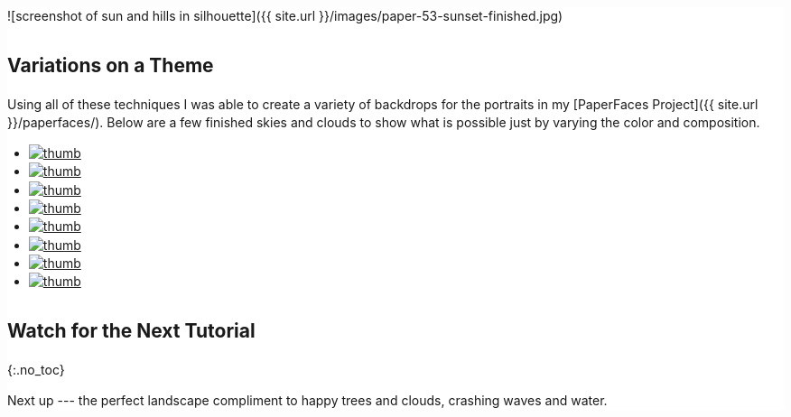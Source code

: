 ![screenshot of sun and hills in silhouette]({{ site.url }}/images/paper-53-sunset-finished.jpg)

## Variations on a Theme

Using all of these techniques I was able to create a variety of backdrops for the portraits in my [PaperFaces Project]({{ site.url }}/paperfaces/). Below are a few finished skies and clouds to show what is possible just by varying the color and composition.

<ul class="th-grid">
  <li><a href="{{ site.url }}{% post_url 2013-08-22-laramulady-portrait %}"><img src="{{ site.url }}/images/paperfaces-laramulady-twitter-150.jpg" alt="thumb" /></a></li>
  <li><a href="{{ site.url }}{% post_url 2013-08-22-tipican-portrait %}"><img src="{{ site.url }}/images/paperfaces-tipican-twitter-150.jpg" alt="thumb" /></a></li>
  <li><a href="{{ site.url }}{% post_url 2013-07-29-sbrolins-portrait %}"><img src="{{ site.url }}/images/paperfaces-sbrolins-twitter-150.jpg" alt="thumb" /></a></li>
  <li><a href="{{ site.url }}{% post_url 2013-07-22-technacity-portrait %}"><img src="{{ site.url }}/images/paperfaces-technacity-twitter-150.jpg" alt="thumb" /></a></li>
  <li><a href="{{ site.url }}{% post_url 2013-06-19-dismanntled-portrait %}"><img src="{{ site.url }}/images/paperfaces-dismanntled-twitter-150.jpg" alt="thumb" /></a></li>
  <li><a href="{{ site.url }}{% post_url 2013-05-28-suhairykz-portrait %}"><img src="{{ site.url }}/images/paperfaces-suhairykz-twitter-150.jpg" alt="thumb" /></a></li>
  <li><a href="{{ site.url }}{% post_url 2013-02-01-nick-aylward-portrait %}"><img src="{{ site.url }}/images/paperfaces-nick-aylward-twitter-150.jpg" alt="thumb" /></a></li>
  <li><a href="{{ site.url }}{% post_url 2013-01-17-shinfu-portrait %}"><img src="{{ site.url }}/images/paperfaces-shinfu-twitter-150.jpg" alt="thumb" /></a></li>
</ul>

## Watch for the Next Tutorial
{:.no_toc}

Next up --- the perfect landscape compliment to happy trees and clouds, crashing waves and water.

[^1]: Watching Bob Ross paint on his PBS show, [**The Joy of Painting**](http://en.wikipedia.org/wiki/The_Joy_of_Painting) was a huge influence on me during my high school years. Many of the techniques I use to paint with Paper by 53 have been adapted from him. RIP in you silly son of a gun.
